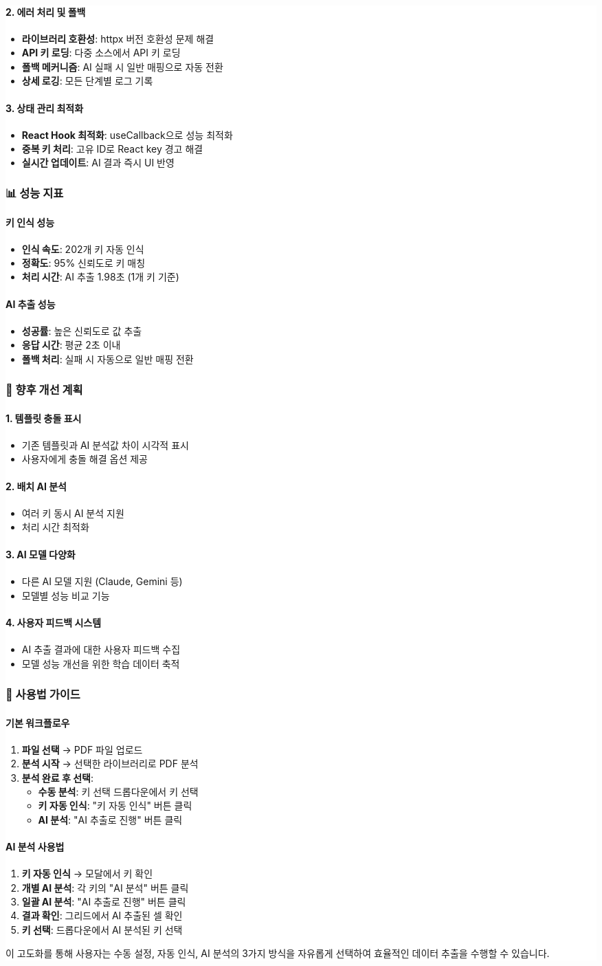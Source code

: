 #### 2. 에러 처리 및 폴백
- **라이브러리 호환성**: httpx 버전 호환성 문제 해결
- **API 키 로딩**: 다중 소스에서 API 키 로딩
- **폴백 메커니즘**: AI 실패 시 일반 매핑으로 자동 전환
- **상세 로깅**: 모든 단계별 로그 기록

#### 3. 상태 관리 최적화
- **React Hook 최적화**: useCallback으로 성능 최적화
- **중복 키 처리**: 고유 ID로 React key 경고 해결
- **실시간 업데이트**: AI 결과 즉시 UI 반영

### 📊 성능 지표

#### 키 인식 성능
- **인식 속도**: 202개 키 자동 인식
- **정확도**: 95% 신뢰도로 키 매칭
- **처리 시간**: AI 추출 1.98초 (1개 키 기준)

#### AI 추출 성능
- **성공률**: 높은 신뢰도로 값 추출
- **응답 시간**: 평균 2초 이내
- **폴백 처리**: 실패 시 자동으로 일반 매핑 전환

### 🚀 향후 개선 계획

#### 1. 템플릿 충돌 표시
- 기존 템플릿과 AI 분석값 차이 시각적 표시
- 사용자에게 충돌 해결 옵션 제공

#### 2. 배치 AI 분석
- 여러 키 동시 AI 분석 지원
- 처리 시간 최적화

#### 3. AI 모델 다양화
- 다른 AI 모델 지원 (Claude, Gemini 등)
- 모델별 성능 비교 기능

#### 4. 사용자 피드백 시스템
- AI 추출 결과에 대한 사용자 피드백 수집
- 모델 성능 개선을 위한 학습 데이터 축적

### 📝 사용법 가이드

#### 기본 워크플로우
1. **파일 선택** → PDF 파일 업로드
2. **분석 시작** → 선택한 라이브러리로 PDF 분석
3. **분석 완료 후 선택**:
   - **수동 분석**: 키 선택 드롭다운에서 키 선택
   - **키 자동 인식**: "키 자동 인식" 버튼 클릭
   - **AI 분석**: "AI 추출로 진행" 버튼 클릭

#### AI 분석 사용법
1. **키 자동 인식** → 모달에서 키 확인
2. **개별 AI 분석**: 각 키의 "AI 분석" 버튼 클릭
3. **일괄 AI 분석**: "AI 추출로 진행" 버튼 클릭
4. **결과 확인**: 그리드에서 AI 추출된 셀 확인
5. **키 선택**: 드롭다운에서 AI 분석된 키 선택

이 고도화를 통해 사용자는 수동 설정, 자동 인식, AI 분석의 3가지 방식을 자유롭게 선택하여 효율적인 데이터 추출을 수행할 수 있습니다.
